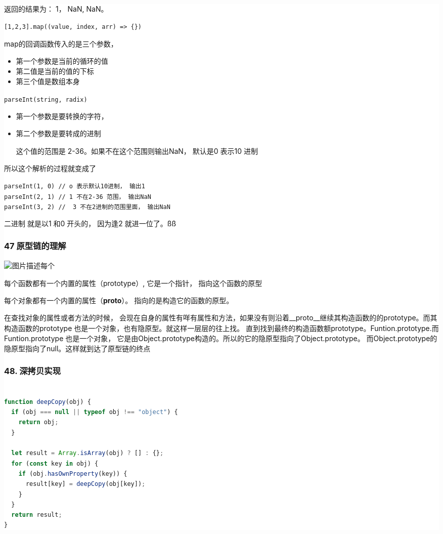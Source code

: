  返回的结果为： 1， NaN, NaN。

```
[1,2,3].map((value, index, arr) => {})
```

map的回调函数传入的是三个参数， 

* 第一个参数是当前的循环的值
* 第二值是当前的值的下标
* 第三个值是数组本身

```
parseInt(string, radix)
```

* 第一个参数是要转换的字符，

* 第二个参数是要转成的进制

  这个值的范围是 2-36。如果不在这个范围则输出NaN， 默认是0 表示10 进制

所以这个解析的过程就变成了

```
parseInt(1, 0) // o 表示默认10进制， 输出1
parseInt(2, 1) // 1 不在2-36 范围， 输出NaN
parseInt(3, 2) //  3 不在2进制的范围里面， 输出NaN 
```

二进制 就是以1 和0 开头的， 因为逢2 就进一位了。ßß

### 47 原型链的理解

![图片描述](https://segmentfault.com/img/bVsfmV)每个

每个函数都有一个内置的属性（prototype）, 它是一个指针， 指向这个函数的原型

每个对象都有一个内置的属性（__proto__）。 指向的是构造它的函数的原型。

在查找对象的属性或者方法的时候， 会现在自身的属性有咩有属性和方法，如果没有则沿着__proto__继续其构造函数的的prototype。而其构造函数的prototype 也是一个对象，也有隐原型。就这样一层层的往上找。 直到找到最终的构造函数额prototype。Funtion.prototype.而Funtion.prototype 也是一个对象， 它是由Object.prototype构造的。所以的它的隐原型指向了Object.prototype。 而Object.prototype的隐原型指向了null。这样就到达了原型链的终点

### 48. 深拷贝实现

```javascript

function deepCopy(obj) {
  if (obj === null || typeof obj !== "object") {
    return obj;
  }

  let result = Array.isArray(obj) ? [] : {};
  for (const key in obj) {
    if (obj.hasOwnProperty(key)) {
      result[key] = deepCopy(obj[key]);
    }
  }
  return result;
}
```
